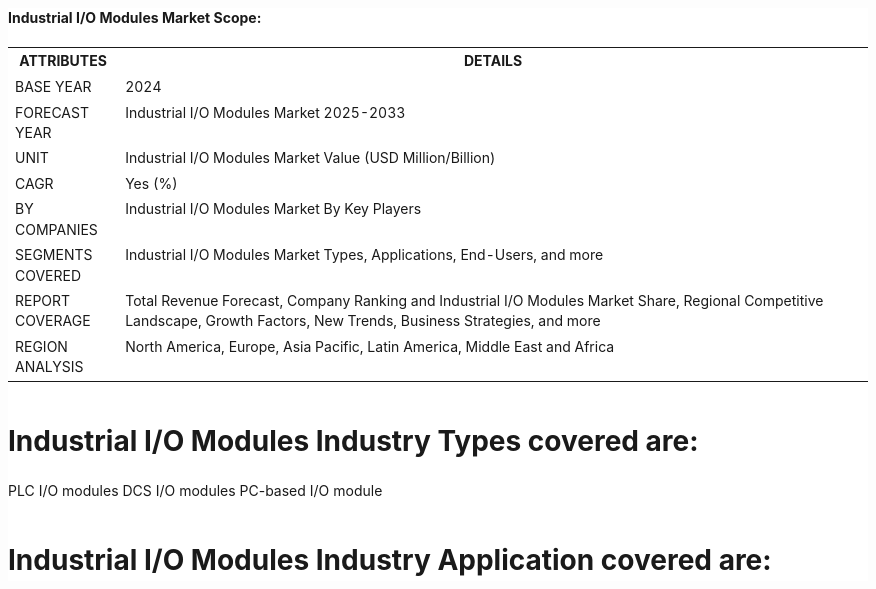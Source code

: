 <h4>Industrial I/O Modules Market Scope:</h4>
<table>
<tr>
<th>ATTRIBUTES</th>
<th>DETAILS</th>
</tr>
<tr>
<td>BASE YEAR</td>
<td>2024</td>
</tr>
<tr>
<td>FORECAST YEAR</td>
<td>Industrial I/O Modules Market 2025-2033</td>
</tr>
<tr>
<td>UNIT</td>
<td>Industrial I/O Modules Market Value (USD Million/Billion)</td>
<tr>
<td>CAGR</td>
<td>Yes (%)</td>
</tr>
</tr>
<tr>
<td>BY COMPANIES</td>
<td>Industrial I/O Modules Market By Key Players</td>
</tr>
<tr>
<td>SEGMENTS COVERED</td>
<td>Industrial I/O Modules Market Types, Applications, End-Users, and more</td>
</tr>
<tr>
<td>REPORT COVERAGE</td>
<td>Total Revenue Forecast, Company Ranking and Industrial I/O Modules Market Share, Regional Competitive Landscape, Growth Factors, New Trends, Business Strategies, and more</td>
</tr>
<tr>
<td>REGION ANALYSIS</td>
<td>North America, Europe, Asia Pacific, Latin America, Middle East and Africa</td>
</tr>
</table>

# <strong>Industrial I/O Modules Industry Types covered are:</strong>

PLC I/O modules
    DCS I/O modules
    PC-based I/O module

# <strong>Industrial I/O Modules Industry Application covered are:</strong>
